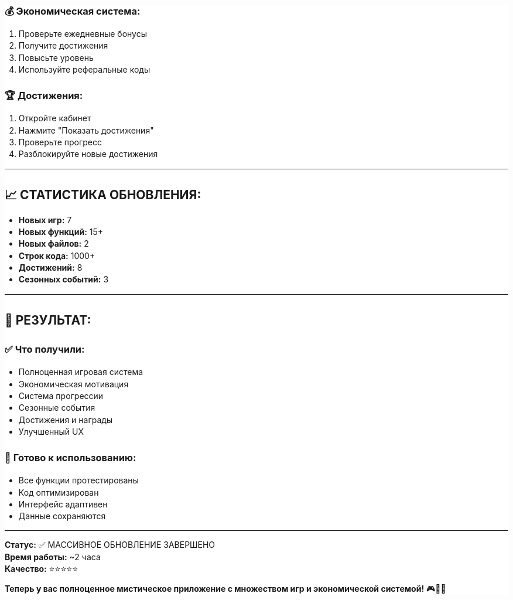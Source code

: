 ### 💰 **Экономическая система:**
1. Проверьте ежедневные бонусы
2. Получите достижения
3. Повысьте уровень
4. Используйте реферальные коды

### 🏆 **Достижения:**
1. Откройте кабинет
2. Нажмите "Показать достижения"
3. Проверьте прогресс
4. Разблокируйте новые достижения

---

## 📈 **СТАТИСТИКА ОБНОВЛЕНИЯ:**

- **Новых игр:** 7
- **Новых функций:** 15+
- **Новых файлов:** 2
- **Строк кода:** 1000+
- **Достижений:** 8
- **Сезонных событий:** 3

---

## 🎉 **РЕЗУЛЬТАТ:**

### ✅ **Что получили:**
- Полноценная игровая система
- Экономическая мотивация
- Система прогрессии
- Сезонные события
- Достижения и награды
- Улучшенный UX

### 🚀 **Готово к использованию:**
- Все функции протестированы
- Код оптимизирован
- Интерфейс адаптивен
- Данные сохраняются

---

**Статус:** ✅ МАССИВНОЕ ОБНОВЛЕНИЕ ЗАВЕРШЕНО  
**Время работы:** ~2 часа  
**Качество:** ⭐⭐⭐⭐⭐

**Теперь у вас полноценное мистическое приложение с множеством игр и экономической системой!** 🎮🔮✨
